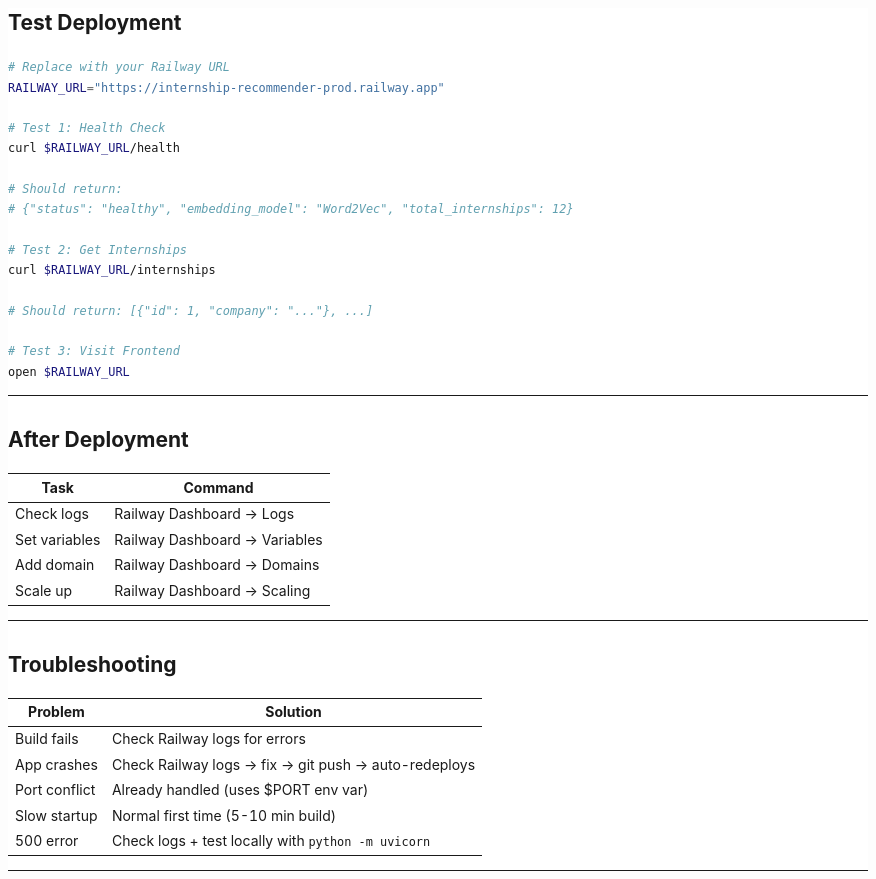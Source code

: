 
## Test Deployment

```bash
# Replace with your Railway URL
RAILWAY_URL="https://internship-recommender-prod.railway.app"

# Test 1: Health Check
curl $RAILWAY_URL/health

# Should return: 
# {"status": "healthy", "embedding_model": "Word2Vec", "total_internships": 12}

# Test 2: Get Internships
curl $RAILWAY_URL/internships

# Should return: [{"id": 1, "company": "..."}, ...]

# Test 3: Visit Frontend
open $RAILWAY_URL
```

---

## After Deployment

| Task | Command |
|------|---------|
| Check logs | Railway Dashboard → Logs |
| Set variables | Railway Dashboard → Variables |
| Add domain | Railway Dashboard → Domains |
| Scale up | Railway Dashboard → Scaling |

---

## Troubleshooting

| Problem | Solution |
|---------|----------|
| Build fails | Check Railway logs for errors |
| App crashes | Check Railway logs → fix → git push → auto-redeploys |
| Port conflict | Already handled (uses $PORT env var) |
| Slow startup | Normal first time (5-10 min build) |
| 500 error | Check logs + test locally with `python -m uvicorn` |

---

